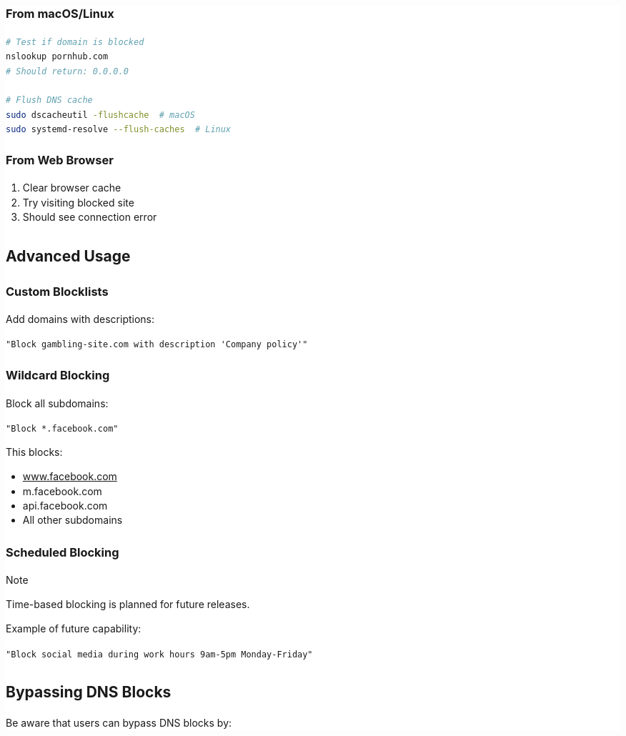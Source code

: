### From macOS/Linux
```bash
# Test if domain is blocked
nslookup pornhub.com
# Should return: 0.0.0.0

# Flush DNS cache
sudo dscacheutil -flushcache  # macOS
sudo systemd-resolve --flush-caches  # Linux
```

### From Web Browser
1. Clear browser cache
2. Try visiting blocked site
3. Should see connection error

## Advanced Usage

### Custom Blocklists

Add domains with descriptions:

```
"Block gambling-site.com with description 'Company policy'"
```

### Wildcard Blocking

Block all subdomains:

```
"Block *.facebook.com"
```

This blocks:
- www.facebook.com
- m.facebook.com
- api.facebook.com
- All other subdomains

### Scheduled Blocking

> [!NOTE]
> Time-based blocking is planned for future releases.

Example of future capability:
```
"Block social media during work hours 9am-5pm Monday-Friday"
```

## Bypassing DNS Blocks

Be aware that users can bypass DNS blocks by:
